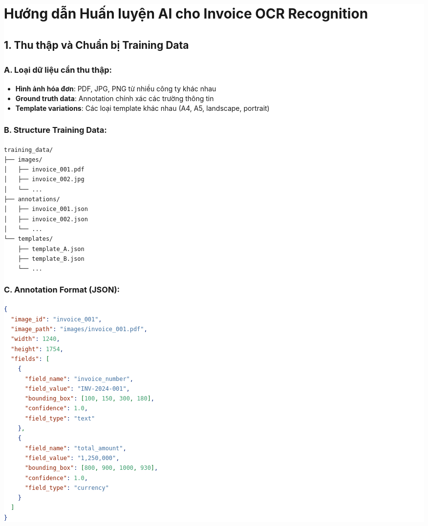 # Hướng dẫn Huấn luyện AI cho Invoice OCR Recognition

## 1. Thu thập và Chuẩn bị Training Data

### A. Loại dữ liệu cần thu thập:

- **Hình ảnh hóa đơn**: PDF, JPG, PNG từ nhiều công ty khác nhau
- **Ground truth data**: Annotation chính xác các trường thông tin
- **Template variations**: Các loại template khác nhau (A4, A5, landscape, portrait)

### B. Structure Training Data:

```
training_data/
├── images/
│   ├── invoice_001.pdf
│   ├── invoice_002.jpg
│   └── ...
├── annotations/
│   ├── invoice_001.json
│   ├── invoice_002.json
│   └── ...
└── templates/
    ├── template_A.json
    ├── template_B.json
    └── ...
```

### C. Annotation Format (JSON):

```json
{
  "image_id": "invoice_001",
  "image_path": "images/invoice_001.pdf",
  "width": 1240,
  "height": 1754,
  "fields": [
    {
      "field_name": "invoice_number",
      "field_value": "INV-2024-001",
      "bounding_box": [100, 150, 300, 180],
      "confidence": 1.0,
      "field_type": "text"
    },
    {
      "field_name": "total_amount",
      "field_value": "1,250,000",
      "bounding_box": [800, 900, 1000, 930],
      "confidence": 1.0,
      "field_type": "currency"
    }
  ]
}
```
